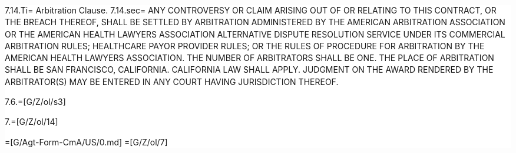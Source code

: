 7.14.Ti= Arbitration Clause.
7.14.sec= ANY CONTROVERSY OR CLAIM ARISING OUT OF OR RELATING TO THIS CONTRACT, OR THE BREACH THEREOF, SHALL BE SETTLED BY ARBITRATION ADMINISTERED BY THE AMERICAN ARBITRATION ASSOCIATION OR THE AMERICAN HEALTH LAWYERS ASSOCIATION ALTERNATIVE DISPUTE RESOLUTION SERVICE UNDER ITS COMMERCIAL ARBITRATION RULES; HEALTHCARE PAYOR PROVIDER RULES; OR THE RULES OF PROCEDURE FOR ARBITRATION BY THE AMERICAN HEALTH LAWYERS ASSOCIATION. THE NUMBER OF ARBITRATORS SHALL BE ONE. THE PLACE OF ARBITRATION SHALL BE SAN FRANCISCO, CALIFORNIA. CALIFORNIA LAW SHALL APPLY. JUDGMENT ON THE AWARD RENDERED BY THE ARBITRATOR(S) MAY BE ENTERED IN ANY COURT HAVING JURISDICTION THEREOF.


7.6.=[G/Z/ol/s3]

7.=[G/Z/ol/14]

=[G/Agt-Form-CmA/US/0.md]
=[G/Z/ol/7]